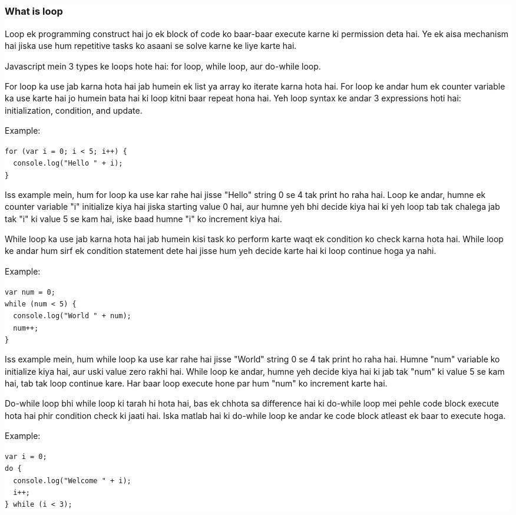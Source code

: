 ### What is loop

Loop ek programming construct hai jo ek block of code ko baar-baar execute karne ki permission deta hai. Ye ek aisa mechanism hai jiska use hum repetitive tasks ko asaani se solve karne ke liye karte hai.

Javascript mein 3 types ke loops hote hai: for loop, while loop, aur do-while loop.

For loop ka use jab karna hota hai jab humein ek list ya array ko iterate karna hota hai. For loop ke andar hum ek counter variable ka use karte hai jo humein bata hai ki loop kitni baar repeat hona hai. Yeh loop syntax ke andar 3 expressions hoti hai: initialization, condition, and update.

Example:

```
for (var i = 0; i < 5; i++) {
  console.log("Hello " + i);
}
```

Iss example mein, hum for loop ka use kar rahe hai jisse "Hello" string 0 se 4 tak print ho raha hai. Loop ke andar, humne ek counter variable "i" initialize kiya hai jiska starting value 0 hai, aur humne yeh bhi decide kiya hai ki yeh loop tab tak chalega jab tak "i" ki value 5 se kam hai, iske baad humne "i" ko increment kiya hai.

While loop ka use jab karna hota hai jab humein kisi task ko perform karte waqt ek condition ko check karna hota hai. While loop ke andar hum sirf ek condition statement dete hai jisse hum yeh decide karte hai ki loop continue hoga ya nahi.

Example:

```
var num = 0;
while (num < 5) {
  console.log("World " + num);
  num++;
}
```

Iss example mein, hum while loop ka use kar rahe hai jisse "World" string 0 se 4 tak print ho raha hai. Humne "num" variable ko initialize kiya hai, aur uski value zero rakhi hai. While loop ke andar, humne yeh decide kiya hai ki jab tak "num" ki value 5 se kam hai, tab tak loop continue kare. Har baar loop execute hone par hum "num" ko increment karte hai.

Do-while loop bhi while loop ki tarah hi hota hai, bas ek chhota sa difference hai ki do-while loop mei pehle code block execute hota hai phir condition check ki jaati hai. Iska matlab hai ki do-while loop ke andar ke code block atleast ek baar to execute hoga.

Example:

```
var i = 0;
do {
  console.log("Welcome " + i);
  i++;
} while (i < 3);
```
